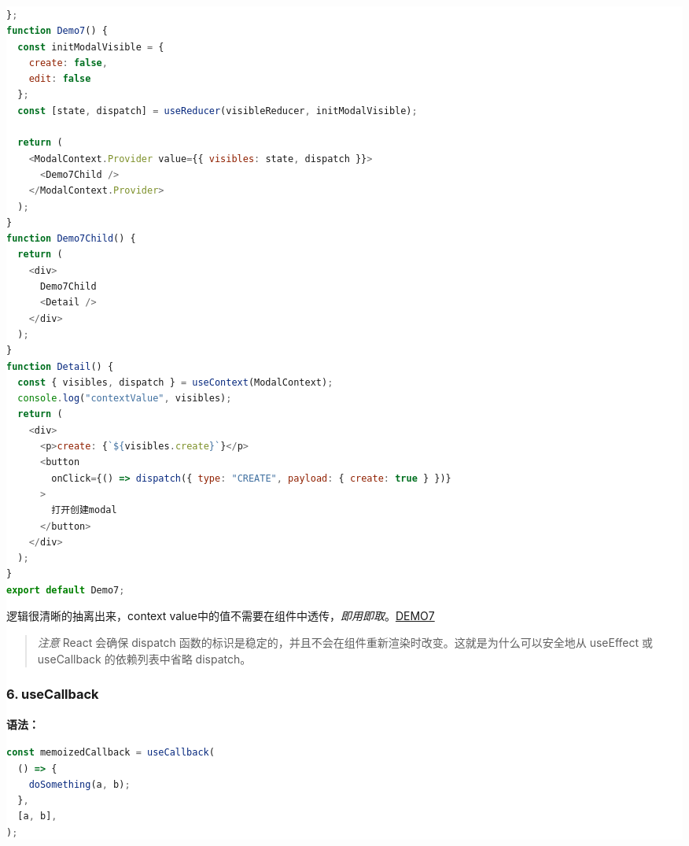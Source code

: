 ```javascript
};
function Demo7() {
  const initModalVisible = {
    create: false,
    edit: false
  };
  const [state, dispatch] = useReducer(visibleReducer, initModalVisible);

  return (
    <ModalContext.Provider value={{ visibles: state, dispatch }}>
      <Demo7Child />
    </ModalContext.Provider>
  );
}
function Demo7Child() {
  return (
    <div>
      Demo7Child
      <Detail />
    </div>
  );
}
function Detail() {
  const { visibles, dispatch } = useContext(ModalContext);
  console.log("contextValue", visibles);
  return (
    <div>
      <p>create: {`${visibles.create}`}</p>
      <button
        onClick={() => dispatch({ type: "CREATE", payload: { create: true } })}
      >
        打开创建modal
      </button>
    </div>
  );
}
export default Demo7;
```

逻辑很清晰的抽离出来，context value中的值不需要在组件中透传，*即用即取*。[DEMO7](https://link.segmentfault.com/?url=https%3A%2F%2Fcodesandbox.io%2Fs%2Freact-hook-demo7-p36yg)

> *注意*
> React 会确保 dispatch 函数的标识是稳定的，并且不会在组件重新渲染时改变。这就是为什么可以安全地从 useEffect 或 useCallback 的依赖列表中省略 dispatch。

### 6. useCallback

**语法：**

```javascript
const memoizedCallback = useCallback(
  () => {
    doSomething(a, b);
  },
  [a, b],
);
```
